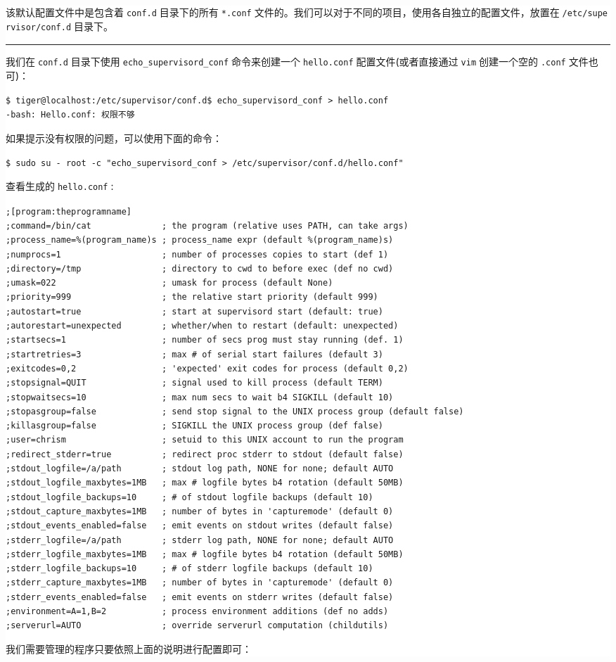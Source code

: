 该默认配置文件中是包含着 `conf.d` 目录下的所有 `*.conf` 文件的。我们可以对于不同的项目，使用各自独立的配置文件，放置在 `/etc/supervisor/conf.d` 目录下。

*** 

我们在 `conf.d` 目录下使用 `echo_supervisord_conf` 命令来创建一个 `hello.conf` 配置文件(或者直接通过 `vim` 创建一个空的 `.conf` 文件也可)：

```
$ tiger@localhost:/etc/supervisor/conf.d$ echo_supervisord_conf > hello.conf
-bash: Hello.conf: 权限不够
```

如果提示没有权限的问题，可以使用下面的命令：

```
$ sudo su - root -c "echo_supervisord_conf > /etc/supervisor/conf.d/hello.conf"
```

查看生成的 `hello.conf` :

```
;[program:theprogramname]
;command=/bin/cat              ; the program (relative uses PATH, can take args)
;process_name=%(program_name)s ; process_name expr (default %(program_name)s)
;numprocs=1                    ; number of processes copies to start (def 1)
;directory=/tmp                ; directory to cwd to before exec (def no cwd)
;umask=022                     ; umask for process (default None)
;priority=999                  ; the relative start priority (default 999)
;autostart=true                ; start at supervisord start (default: true)
;autorestart=unexpected        ; whether/when to restart (default: unexpected)
;startsecs=1                   ; number of secs prog must stay running (def. 1)
;startretries=3                ; max # of serial start failures (default 3)
;exitcodes=0,2                 ; 'expected' exit codes for process (default 0,2)
;stopsignal=QUIT               ; signal used to kill process (default TERM)
;stopwaitsecs=10               ; max num secs to wait b4 SIGKILL (default 10)
;stopasgroup=false             ; send stop signal to the UNIX process group (default false)
;killasgroup=false             ; SIGKILL the UNIX process group (def false)
;user=chrism                   ; setuid to this UNIX account to run the program
;redirect_stderr=true          ; redirect proc stderr to stdout (default false)
;stdout_logfile=/a/path        ; stdout log path, NONE for none; default AUTO
;stdout_logfile_maxbytes=1MB   ; max # logfile bytes b4 rotation (default 50MB)
;stdout_logfile_backups=10     ; # of stdout logfile backups (default 10)
;stdout_capture_maxbytes=1MB   ; number of bytes in 'capturemode' (default 0)
;stdout_events_enabled=false   ; emit events on stdout writes (default false)
;stderr_logfile=/a/path        ; stderr log path, NONE for none; default AUTO
;stderr_logfile_maxbytes=1MB   ; max # logfile bytes b4 rotation (default 50MB)
;stderr_logfile_backups=10     ; # of stderr logfile backups (default 10)
;stderr_capture_maxbytes=1MB   ; number of bytes in 'capturemode' (default 0)
;stderr_events_enabled=false   ; emit events on stderr writes (default false)
;environment=A=1,B=2           ; process environment additions (def no adds)
;serverurl=AUTO                ; override serverurl computation (childutils)

```

我们需要管理的程序只要依照上面的说明进行配置即可：
